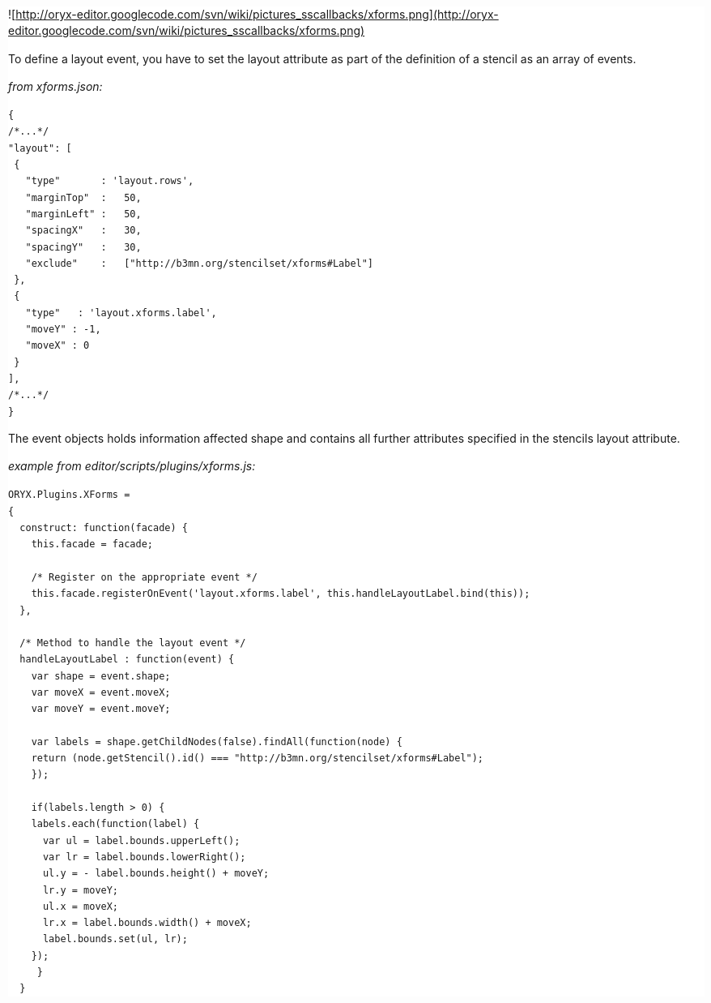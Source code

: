 ![http://oryx-editor.googlecode.com/svn/wiki/pictures_sscallbacks/xforms.png](http://oryx-editor.googlecode.com/svn/wiki/pictures_sscallbacks/xforms.png)

To define a layout event, you have to set the layout attribute as part of the definition of a stencil as an array of events.

_from xforms.json:_

```
{
/*...*/
"layout": [
 { 
   "type"       : 'layout.rows',
   "marginTop"	: 	50,
   "marginLeft" :	50,
   "spacingX"	:	30,
   "spacingY"	:	30,
   "exclude"	:	["http://b3mn.org/stencilset/xforms#Label"]
 },
 {
   "type" 	: 'layout.xforms.label',
   "moveY" : -1,
   "moveX" : 0
 }
],
/*...*/
}
```

The event objects holds information affected shape and contains all further attributes specified in the stencils layout attribute.

_example from editor/scripts/plugins/xforms.js:_

```
ORYX.Plugins.XForms = 
{
  construct: function(facade) {
    this.facade = facade;
    
    /* Register on the appropriate event */
    this.facade.registerOnEvent('layout.xforms.label', this.handleLayoutLabel.bind(this));
  },
  
  /* Method to handle the layout event */
  handleLayoutLabel : function(event) {
    var shape = event.shape;
    var moveX = event.moveX;
    var moveY = event.moveY;
    
    var labels = shape.getChildNodes(false).findAll(function(node) {
	return (node.getStencil().id() === "http://b3mn.org/stencilset/xforms#Label");
    });
    
    if(labels.length > 0) {
	labels.each(function(label) {
	  var ul = label.bounds.upperLeft();
	  var lr = label.bounds.lowerRight();
	  ul.y = - label.bounds.height() + moveY;
	  lr.y = moveY;
	  ul.x = moveX;
	  lr.x = label.bounds.width() + moveX;
	  label.bounds.set(ul, lr);
	});
     }
  }
```